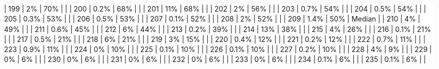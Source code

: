| 199 | 2% | 70% |  |
| 200 | 0.2% | 68% |  |
| 201 | 11% | 68% |  |
| 202 | 2% | 56% |  |
| 203 | 0.7% | 54% |  |
| 204 | 0.5% | 54% |  |
| 205 | 0.3% | 53% |  |
| 206 | 0.5% | 53% |  |
| 207 | 0.1% | 52% |  |
| 208 | 2% | 52% |  |
| 209 | 1.4% | 50% | Median |
| 210 | 4% | 49% |  |
| 211 | 0.6% | 45% |  |
| 212 | 6% | 44% |  |
| 213 | 0.2% | 39% |  |
| 214 | 13% | 38% |  |
| 215 | 4% | 26% |  |
| 216 | 0.1% | 21% |  |
| 217 | 0.5% | 21% |  |
| 218 | 6% | 21% |  |
| 219 | 3% | 15% |  |
| 220 | 0.4% | 12% |  |
| 221 | 0.2% | 12% |  |
| 222 | 0.7% | 11% |  |
| 223 | 0.9% | 11% |  |
| 224 | 0% | 10% |  |
| 225 | 0.1% | 10% |  |
| 226 | 0.1% | 10% |  |
| 227 | 0.2% | 10% |  |
| 228 | 4% | 9% |  |
| 229 | 0% | 6% |  |
| 230 | 0% | 6% |  |
| 231 | 0% | 6% |  |
| 232 | 0% | 6% |  |
| 233 | 0% | 6% |  |
| 234 | 0.1% | 6% |  |
| 235 | 0.1% | 6% |  |